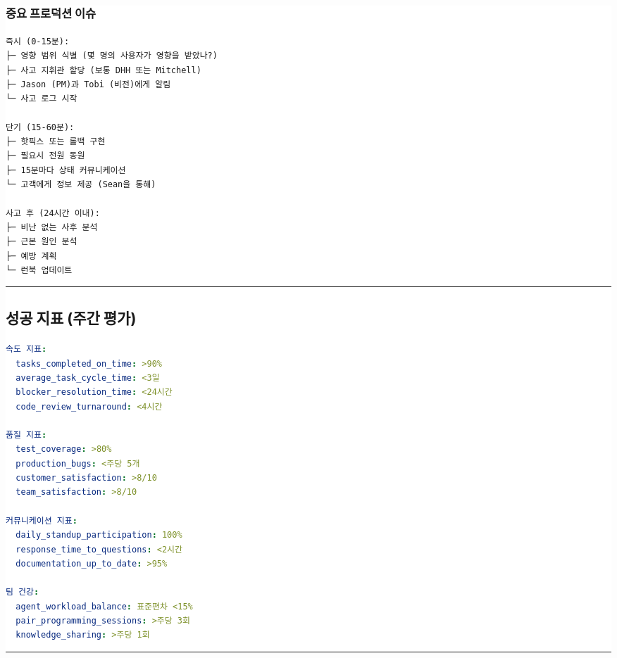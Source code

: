 ### 중요 프로덕션 이슈

```
즉시 (0-15분):
├─ 영향 범위 식별 (몇 명의 사용자가 영향을 받았나?)
├─ 사고 지휘관 할당 (보통 DHH 또는 Mitchell)
├─ Jason (PM)과 Tobi (비전)에게 알림
└─ 사고 로그 시작

단기 (15-60분):
├─ 핫픽스 또는 롤백 구현
├─ 필요시 전원 동원
├─ 15분마다 상태 커뮤니케이션
└─ 고객에게 정보 제공 (Sean을 통해)

사고 후 (24시간 이내):
├─ 비난 없는 사후 분석
├─ 근본 원인 분석
├─ 예방 계획
└─ 런북 업데이트
```

---

## 성공 지표 (주간 평가)

```yaml
속도 지표:
  tasks_completed_on_time: >90%
  average_task_cycle_time: <3일
  blocker_resolution_time: <24시간
  code_review_turnaround: <4시간

품질 지표:
  test_coverage: >80%
  production_bugs: <주당 5개
  customer_satisfaction: >8/10
  team_satisfaction: >8/10

커뮤니케이션 지표:
  daily_standup_participation: 100%
  response_time_to_questions: <2시간
  documentation_up_to_date: >95%
  
팀 건강:
  agent_workload_balance: 표준편차 <15%
  pair_programming_sessions: >주당 3회
  knowledge_sharing: >주당 1회
```

---
